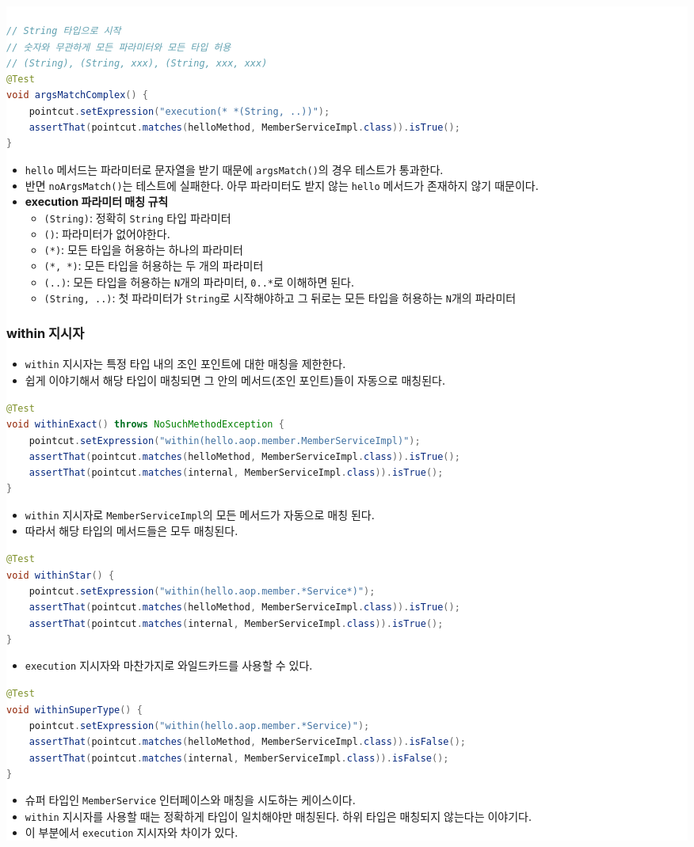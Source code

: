 ```java
  
// String 타입으로 시작  
// 숫자와 무관하게 모든 파라미터와 모든 타입 허용  
// (String), (String, xxx), (String, xxx, xxx)  
@Test  
void argsMatchComplex() {  
    pointcut.setExpression("execution(* *(String, ..))");  
    assertThat(pointcut.matches(helloMethod, MemberServiceImpl.class)).isTrue();  
}
```
- `hello` 메서드는 파라미터로 문자열을 받기 때문에 `argsMatch()`의 경우 테스트가 통과한다. 
- 반면 `noArgsMatch()`는 테스트에 실패한다. 아무 파라미터도 받지 않는 `hello` 메서드가 존재하지 않기 때문이다.
- **execution 파라미터 매칭 규칙**
	- `(String)`: 정확히 `String` 타입 파라미터
	- `()`: 파라미터가 없어야한다.
	- `(*)`: 모든 타입을 허용하는 하나의 파라미터
	- `(*, *)`: 모든 타입을 허용하는 두 개의 파라미터
	- `(..)`: 모든 타입을 허용하는 `N`개의 파라미터, `0..*`로 이해하면 된다.
	- `(String, ..)`: 첫 파라미터가 `String`로 시작해야하고 그 뒤로는 모든 타입을 허용하는 `N`개의 파라미터

### within 지시자
- `within` 지시자는 특정 타입 내의 조인 포인트에 대한 매칭을 제한한다.
- 쉽게 이야기해서 해당 타입이 매칭되면 그 안의 메서드(조인 포인트)들이 자동으로 매칭된다.

```java
@Test  
void withinExact() throws NoSuchMethodException {  
    pointcut.setExpression("within(hello.aop.member.MemberServiceImpl)");  
    assertThat(pointcut.matches(helloMethod, MemberServiceImpl.class)).isTrue();  
    assertThat(pointcut.matches(internal, MemberServiceImpl.class)).isTrue();  
}
```
- `within` 지시자로 `MemberServiceImpl`의 모든 메서드가 자동으로 매칭 된다.
- 따라서 해당 타입의 메서드들은 모두 매칭된다.

```java
@Test  
void withinStar() {  
    pointcut.setExpression("within(hello.aop.member.*Service*)");  
    assertThat(pointcut.matches(helloMethod, MemberServiceImpl.class)).isTrue();  
    assertThat(pointcut.matches(internal, MemberServiceImpl.class)).isTrue();  
}
```
- `execution` 지시자와 마찬가지로 와일드카드를 사용할 수 있다.

```java
@Test  
void withinSuperType() {  
    pointcut.setExpression("within(hello.aop.member.*Service)");  
    assertThat(pointcut.matches(helloMethod, MemberServiceImpl.class)).isFalse();  
    assertThat(pointcut.matches(internal, MemberServiceImpl.class)).isFalse();  
}
```
- 슈퍼 타입인 `MemberService` 인터페이스와 매칭을 시도하는 케이스이다.
- `within` 지시자를 사용할 때는 정확하게 타입이 일치해야만 매칭된다. 하위 타입은 매칭되지 않는다는 이야기다.
- 이 부분에서 `execution` 지시자와 차이가 있다.
